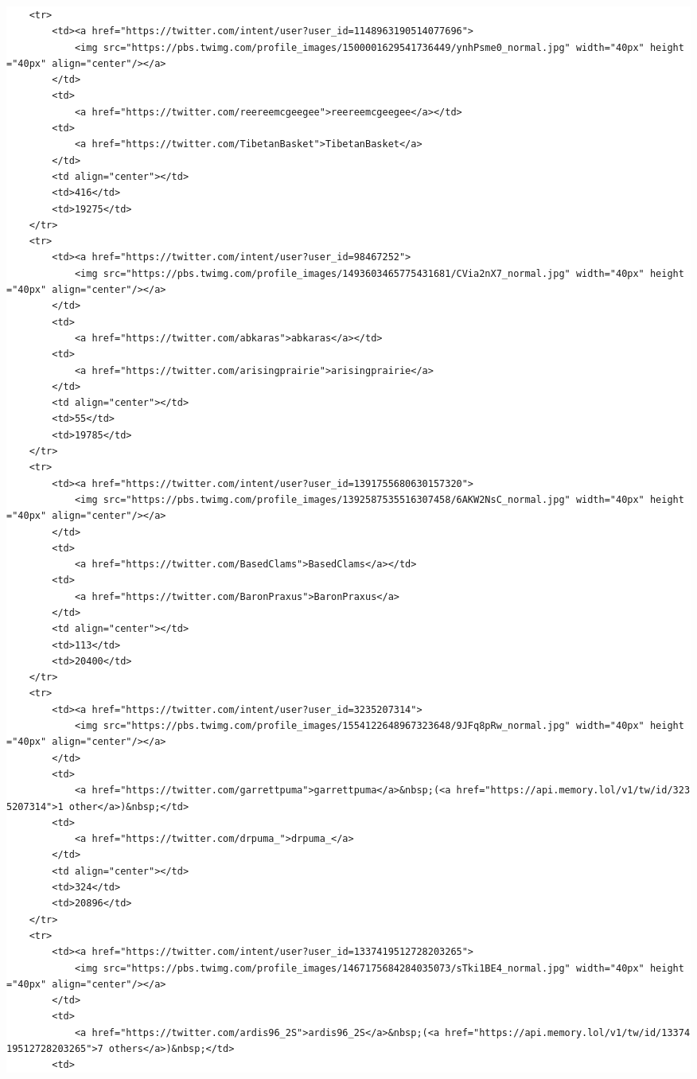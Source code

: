         <tr>
            <td><a href="https://twitter.com/intent/user?user_id=1148963190514077696">
                <img src="https://pbs.twimg.com/profile_images/1500001629541736449/ynhPsme0_normal.jpg" width="40px" height="40px" align="center"/></a>
            </td>
            <td>
                <a href="https://twitter.com/reereemcgeegee">reereemcgeegee</a></td>
            <td>
                <a href="https://twitter.com/TibetanBasket">TibetanBasket</a>
            </td>
            <td align="center"></td>
            <td>416</td>
            <td>19275</td>
        </tr>
        <tr>
            <td><a href="https://twitter.com/intent/user?user_id=98467252">
                <img src="https://pbs.twimg.com/profile_images/1493603465775431681/CVia2nX7_normal.jpg" width="40px" height="40px" align="center"/></a>
            </td>
            <td>
                <a href="https://twitter.com/abkaras">abkaras</a></td>
            <td>
                <a href="https://twitter.com/arisingprairie">arisingprairie</a>
            </td>
            <td align="center"></td>
            <td>55</td>
            <td>19785</td>
        </tr>
        <tr>
            <td><a href="https://twitter.com/intent/user?user_id=1391755680630157320">
                <img src="https://pbs.twimg.com/profile_images/1392587535516307458/6AKW2NsC_normal.jpg" width="40px" height="40px" align="center"/></a>
            </td>
            <td>
                <a href="https://twitter.com/BasedClams">BasedClams</a></td>
            <td>
                <a href="https://twitter.com/BaronPraxus">BaronPraxus</a>
            </td>
            <td align="center"></td>
            <td>113</td>
            <td>20400</td>
        </tr>
        <tr>
            <td><a href="https://twitter.com/intent/user?user_id=3235207314">
                <img src="https://pbs.twimg.com/profile_images/1554122648967323648/9JFq8pRw_normal.jpg" width="40px" height="40px" align="center"/></a>
            </td>
            <td>
                <a href="https://twitter.com/garrettpuma">garrettpuma</a>&nbsp;(<a href="https://api.memory.lol/v1/tw/id/3235207314">1 other</a>)&nbsp;</td>
            <td>
                <a href="https://twitter.com/drpuma_">drpuma_</a>
            </td>
            <td align="center"></td>
            <td>324</td>
            <td>20896</td>
        </tr>
        <tr>
            <td><a href="https://twitter.com/intent/user?user_id=1337419512728203265">
                <img src="https://pbs.twimg.com/profile_images/1467175684284035073/sTki1BE4_normal.jpg" width="40px" height="40px" align="center"/></a>
            </td>
            <td>
                <a href="https://twitter.com/ardis96_2S">ardis96_2S</a>&nbsp;(<a href="https://api.memory.lol/v1/tw/id/1337419512728203265">7 others</a>)&nbsp;</td>
            <td>